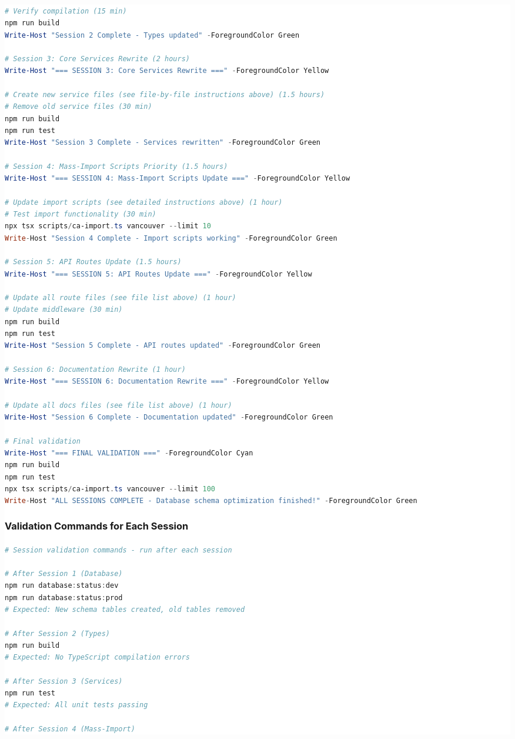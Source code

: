 ```powershell
# Verify compilation (15 min)
npm run build
Write-Host "Session 2 Complete - Types updated" -ForegroundColor Green

# Session 3: Core Services Rewrite (2 hours)
Write-Host "=== SESSION 3: Core Services Rewrite ===" -ForegroundColor Yellow

# Create new service files (see file-by-file instructions above) (1.5 hours)
# Remove old service files (30 min)
npm run build
npm run test
Write-Host "Session 3 Complete - Services rewritten" -ForegroundColor Green

# Session 4: Mass-Import Scripts Priority (1.5 hours)
Write-Host "=== SESSION 4: Mass-Import Scripts Update ===" -ForegroundColor Yellow

# Update import scripts (see detailed instructions above) (1 hour)
# Test import functionality (30 min)
npx tsx scripts/ca-import.ts vancouver --limit 10
Write-Host "Session 4 Complete - Import scripts working" -ForegroundColor Green

# Session 5: API Routes Update (1.5 hours)
Write-Host "=== SESSION 5: API Routes Update ===" -ForegroundColor Yellow

# Update all route files (see file list above) (1 hour)
# Update middleware (30 min)
npm run build
npm run test
Write-Host "Session 5 Complete - API routes updated" -ForegroundColor Green

# Session 6: Documentation Rewrite (1 hour)
Write-Host "=== SESSION 6: Documentation Rewrite ===" -ForegroundColor Yellow

# Update all docs files (see file list above) (1 hour)
Write-Host "Session 6 Complete - Documentation updated" -ForegroundColor Green

# Final validation
Write-Host "=== FINAL VALIDATION ===" -ForegroundColor Cyan
npm run build
npm run test
npx tsx scripts/ca-import.ts vancouver --limit 100
Write-Host "ALL SESSIONS COMPLETE - Database schema optimization finished!" -ForegroundColor Green
```

### Validation Commands for Each Session

```powershell
# Session validation commands - run after each session

# After Session 1 (Database)
npm run database:status:dev
npm run database:status:prod
# Expected: New schema tables created, old tables removed

# After Session 2 (Types)
npm run build
# Expected: No TypeScript compilation errors

# After Session 3 (Services)
npm run test
# Expected: All unit tests passing

# After Session 4 (Mass-Import)
```